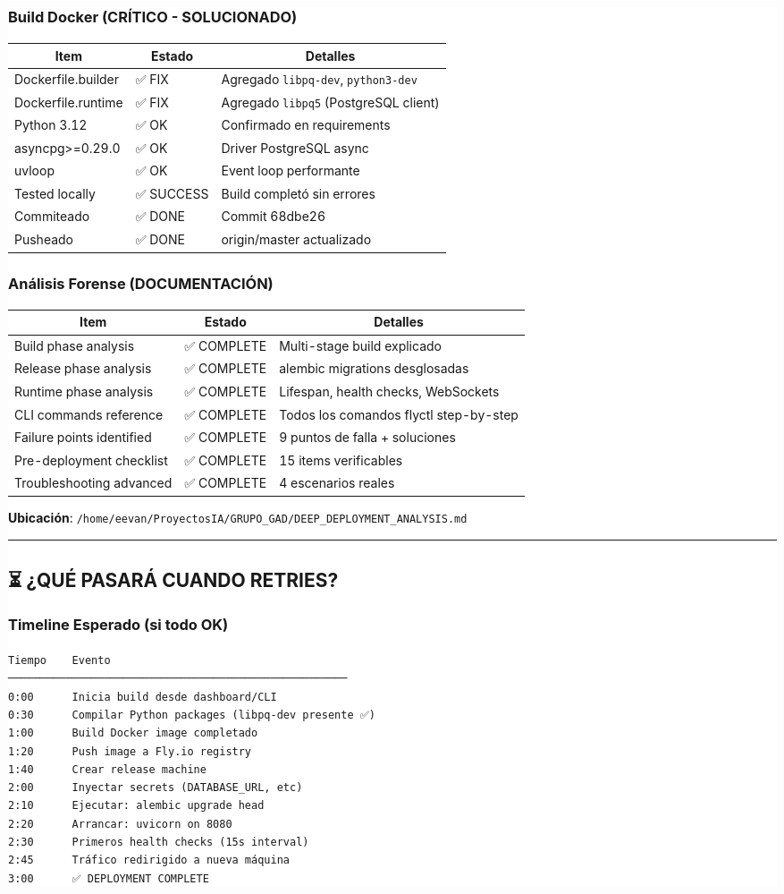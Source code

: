 ### Build Docker (CRÍTICO - SOLUCIONADO)

| Item | Estado | Detalles |
|------|--------|----------|
| Dockerfile.builder | ✅ FIX | Agregado `libpq-dev`, `python3-dev` |
| Dockerfile.runtime | ✅ FIX | Agregado `libpq5` (PostgreSQL client) |
| Python 3.12 | ✅ OK | Confirmado en requirements |
| asyncpg>=0.29.0 | ✅ OK | Driver PostgreSQL async |
| uvloop | ✅ OK | Event loop performante |
| Tested locally | ✅ SUCCESS | Build completó sin errores |
| Commiteado | ✅ DONE | Commit 68dbe26 |
| Pusheado | ✅ DONE | origin/master actualizado |

### Análisis Forense (DOCUMENTACIÓN)

| Item | Estado | Detalles |
|------|--------|----------|
| Build phase analysis | ✅ COMPLETE | Multi-stage build explicado |
| Release phase analysis | ✅ COMPLETE | alembic migrations desglosadas |
| Runtime phase analysis | ✅ COMPLETE | Lifespan, health checks, WebSockets |
| CLI commands reference | ✅ COMPLETE | Todos los comandos flyctl step-by-step |
| Failure points identified | ✅ COMPLETE | 9 puntos de falla + soluciones |
| Pre-deployment checklist | ✅ COMPLETE | 15 items verificables |
| Troubleshooting advanced | ✅ COMPLETE | 4 escenarios reales |

**Ubicación**: `/home/eevan/ProyectosIA/GRUPO_GAD/DEEP_DEPLOYMENT_ANALYSIS.md`

---

## ⏳ ¿QUÉ PASARÁ CUANDO RETRIES?

### Timeline Esperado (si todo OK)

```
Tiempo    Evento
─────────────────────────────────────────────────────
0:00      Inicia build desde dashboard/CLI
0:30      Compilar Python packages (libpq-dev presente ✅)
1:00      Build Docker image completado
1:20      Push image a Fly.io registry
1:40      Crear release machine
2:00      Inyectar secrets (DATABASE_URL, etc)
2:10      Ejecutar: alembic upgrade head
2:20      Arrancar: uvicorn on 8080
2:30      Primeros health checks (15s interval)
2:45      Tráfico redirigido a nueva máquina
3:00      ✅ DEPLOYMENT COMPLETE
```
